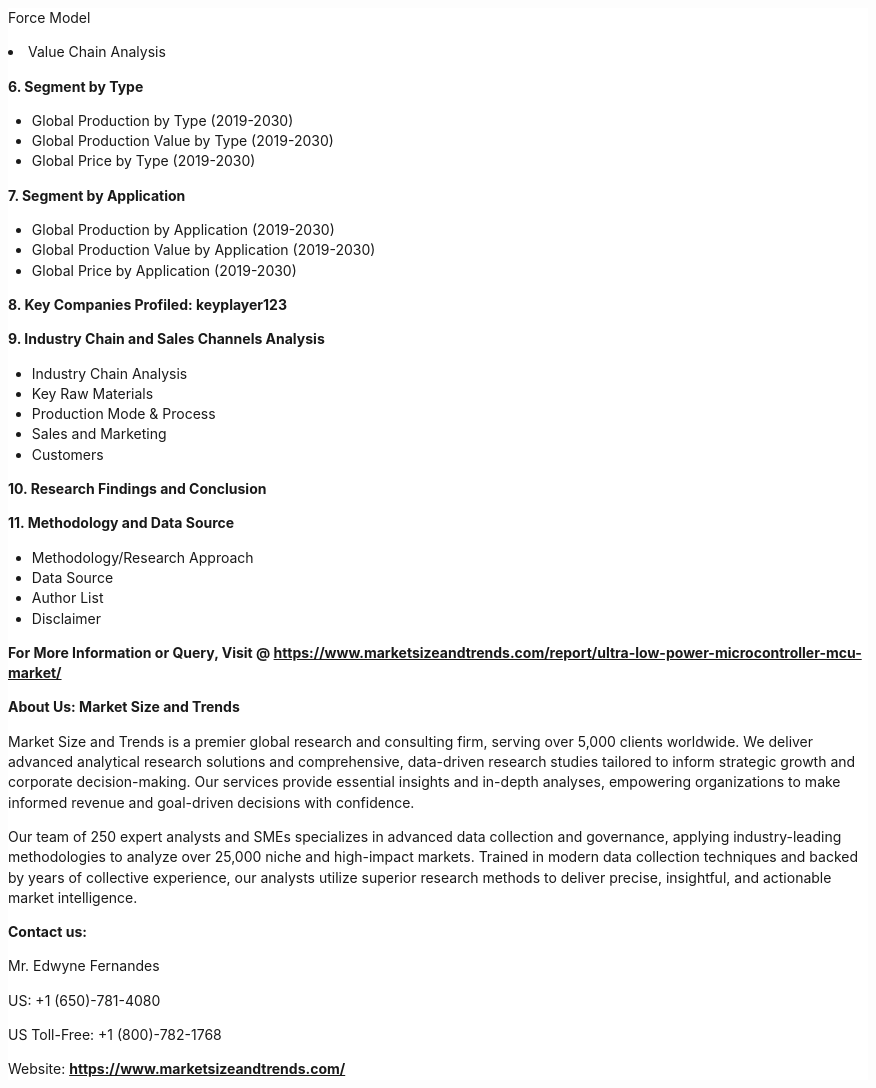 Force Model</li><li>Value Chain Analysis&nbsp;</li></ul><p><strong>6. Segment by Type</strong></p><ul><li>Global Production by Type (2019-2030)</li><li>Global Production Value by Type (2019-2030)</li><li>Global Price by Type (2019-2030)</li></ul><p><strong>7. Segment by Application</strong></p><ul><li>Global Production by Application (2019-2030)</li><li>Global Production Value by Application (2019-2030)</li><li>Global Price by Application (2019-2030)</li></ul><p><strong>8. Key Companies Profiled: keyplayer123</strong></p><p><strong>9. Industry Chain and Sales Channels Analysis</strong></p><ul><li>Industry Chain Analysis</li><li>Key Raw Materials</li><li>Production Mode &amp; Process</li><li>Sales and Marketing</li><li>Customers</li></ul><p><strong>10. Research Findings and Conclusion</strong></p><p><strong>11. Methodology and Data Source</strong></p><ul><li>Methodology/Research Approach</li><li>Data Source</li><li>Author List</li><li>Disclaimer</li></ul></p><p><strong>For More Information or Query, Visit @ <a href="https://www.marketsizeandtrends.com/report/ultra-low-power-microcontroller-mcu-market/">https://www.marketsizeandtrends.com/report/ultra-low-power-microcontroller-mcu-market/</a></strong></p><p><strong>About Us: Market Size and Trends</strong></p><p>Market Size and Trends is a premier global research and consulting firm, serving over 5,000 clients worldwide. We deliver advanced analytical research solutions and comprehensive, data-driven research studies tailored to inform strategic growth and corporate decision-making. Our services provide essential insights and in-depth analyses, empowering organizations to make informed revenue and goal-driven decisions with confidence.</p><p>Our team of 250 expert analysts and SMEs specializes in advanced data collection and governance, applying industry-leading methodologies to analyze over 25,000 niche and high-impact markets. Trained in modern data collection techniques and backed by years of collective experience, our analysts utilize superior research methods to deliver precise, insightful, and actionable market intelligence.</p><p><strong>Contact us:</strong></p><p>Mr. Edwyne Fernandes</p><p>US: +1 (650)-781-4080</p><p>US Toll-Free: +1 (800)-782-1768</p><p>Website: <strong><a href="https://www.marketsizeandtrends.com/">https://www.marketsizeandtrends.com/</a></strong></p>

